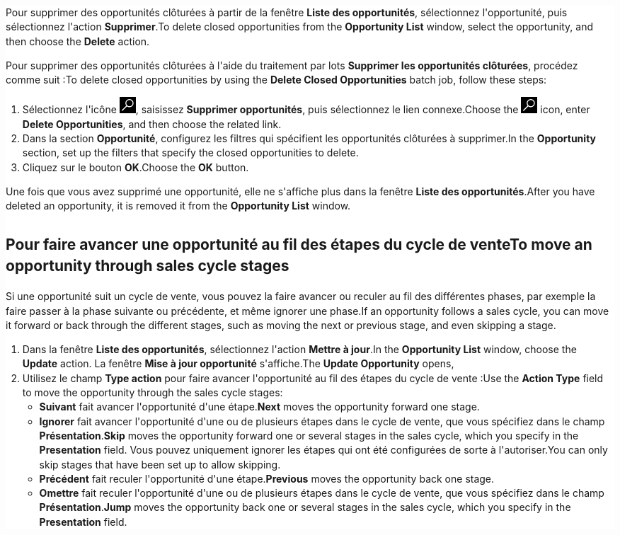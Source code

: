 <span data-ttu-id="0fb98-149">Pour supprimer des opportunités clôturées à partir de la fenêtre **Liste des opportunités**, sélectionnez l'opportunité, puis sélectionnez l'action **Supprimer**.</span><span class="sxs-lookup"><span data-stu-id="0fb98-149">To delete closed opportunities from the **Opportunity List** window, select the opportunity, and then choose the **Delete** action.</span></span>

<span data-ttu-id="0fb98-150">Pour supprimer des opportunités clôturées à l'aide du traitement par lots **Supprimer les opportunités clôturées**, procédez comme suit :</span><span class="sxs-lookup"><span data-stu-id="0fb98-150">To delete closed opportunities by using the **Delete Closed Opportunities** batch job, follow these steps:</span></span>

1. <span data-ttu-id="0fb98-151">Sélectionnez l'icône ![Page ou état pour la recherche](media/ui-search/search_small.png "icône Page ou état pour la recherche"), saisissez **Supprimer opportunités**, puis sélectionnez le lien connexe.</span><span class="sxs-lookup"><span data-stu-id="0fb98-151">Choose the ![Search for Page or Report](media/ui-search/search_small.png "Search for Page or Report icon") icon, enter **Delete Opportunities**, and then choose the related link.</span></span>
2. <span data-ttu-id="0fb98-152">Dans la section **Opportunité**, configurez les filtres qui spécifient les opportunités clôturées à supprimer.</span><span class="sxs-lookup"><span data-stu-id="0fb98-152">In the **Opportunity** section, set up the filters that specify the closed opportunities to delete.</span></span>
3. <span data-ttu-id="0fb98-153">Cliquez sur le bouton **OK**.</span><span class="sxs-lookup"><span data-stu-id="0fb98-153">Choose the **OK** button.</span></span>

<span data-ttu-id="0fb98-154">Une fois que vous avez supprimé une opportunité, elle ne s'affiche plus dans la fenêtre **Liste des opportunités**.</span><span class="sxs-lookup"><span data-stu-id="0fb98-154">After you have deleted an opportunity, it is removed it from the **Opportunity List** window.</span></span>

## <a name="to-move-an-opportunity-through-sales-cycle-stages"></a><span data-ttu-id="0fb98-155">Pour faire avancer une opportunité au fil des étapes du cycle de vente</span><span class="sxs-lookup"><span data-stu-id="0fb98-155">To move an opportunity through sales cycle stages</span></span>
<span data-ttu-id="0fb98-156">Si une opportunité suit un cycle de vente, vous pouvez la faire avancer ou reculer au fil des différentes phases, par exemple la faire passer à la phase suivante ou précédente, et même ignorer une phase.</span><span class="sxs-lookup"><span data-stu-id="0fb98-156">If an opportunity follows a sales cycle, you can move it forward or back through the different stages, such as moving the next or previous stage, and even skipping a stage.</span></span>

1. <span data-ttu-id="0fb98-157">Dans la fenêtre **Liste des opportunités**, sélectionnez l'action **Mettre à jour**.</span><span class="sxs-lookup"><span data-stu-id="0fb98-157">In the **Opportunity List** window, choose the **Update** action.</span></span> <span data-ttu-id="0fb98-158">La fenêtre **Mise à jour opportunité** s'affiche.</span><span class="sxs-lookup"><span data-stu-id="0fb98-158">The **Update Opportunity** opens,</span></span>
2. <span data-ttu-id="0fb98-159">Utilisez le champ **Type action** pour faire avancer l'opportunité au fil des étapes du cycle de vente :</span><span class="sxs-lookup"><span data-stu-id="0fb98-159">Use the **Action Type** field to move the opportunity through the sales cycle stages:</span></span>
   * <span data-ttu-id="0fb98-160">**Suivant** fait avancer l'opportunité d'une étape.</span><span class="sxs-lookup"><span data-stu-id="0fb98-160">**Next** moves the opportunity forward one stage.</span></span>
   * <span data-ttu-id="0fb98-161">**Ignorer** fait avancer l'opportunité d'une ou de plusieurs étapes dans le cycle de vente, que vous spécifiez dans le champ **Présentation**.</span><span class="sxs-lookup"><span data-stu-id="0fb98-161">**Skip** moves the opportunity forward one or several stages in the sales cycle, which you specify in the **Presentation** field.</span></span> <span data-ttu-id="0fb98-162">Vous pouvez uniquement ignorer les étapes qui ont été configurées de sorte à l'autoriser.</span><span class="sxs-lookup"><span data-stu-id="0fb98-162">You can only skip stages that have been set up to allow skipping.</span></span>
   * <span data-ttu-id="0fb98-163">**Précédent** fait reculer l'opportunité d'une étape.</span><span class="sxs-lookup"><span data-stu-id="0fb98-163">**Previous** moves the opportunity back one stage.</span></span>
   * <span data-ttu-id="0fb98-164">**Omettre** fait reculer l'opportunité d'une ou de plusieurs étapes dans le cycle de vente, que vous spécifiez dans le champ **Présentation**.</span><span class="sxs-lookup"><span data-stu-id="0fb98-164">**Jump** moves the opportunity back one or several stages in the sales cycle, which you specify in the **Presentation** field.</span></span>